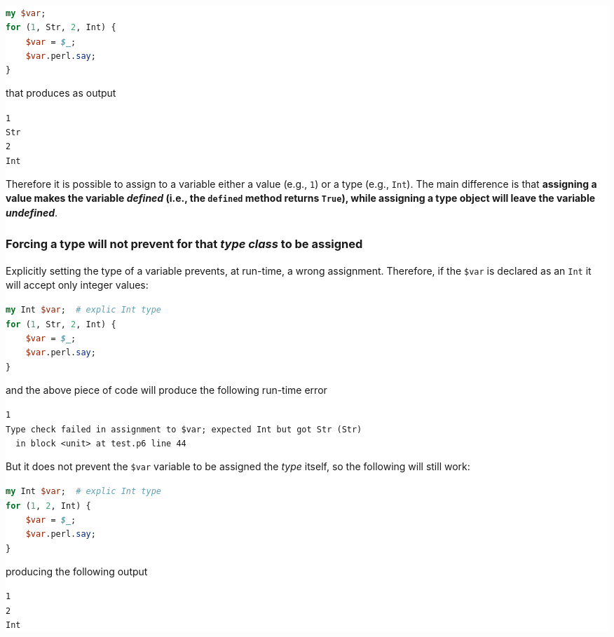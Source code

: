 ```perl
my $var;
for (1, Str, 2, Int) {
    $var = $_;
    $var.perl.say;
}
```

that produces as output

    1
    Str
    2
    Int

Therefore it is possible to assign to a variable either a value (e.g., `1`) or a type (e.g., `Int`).
The main difference is that **assigning a value makes the variable _defined_ (i.e., the `defined` method returns `True`), while assigning a type object will leave the variable _undefined_**.

### Forcing a type will not prevent for that *type class* to be assigned

Explicitly setting the type of a variable prevents, at run-time, a wrong assignment. Therefore, if the `$var` is declared as an `Int` it will accept only integer values:

```perl
my Int $var;  # explic Int type
for (1, Str, 2, Int) {
    $var = $_;
    $var.perl.say;
}
```

and the above piece of code will produce the following run-time error

    1
    Type check failed in assignment to $var; expected Int but got Str (Str)
      in block <unit> at test.p6 line 44

But it does not prevent the `$var` variable to be assigned the *type* itself, so the following will still work:

```perl
my Int $var;  # explic Int type
for (1, 2, Int) {
    $var = $_;
    $var.perl.say;
}
```

producing the following output

    1
    2
    Int
